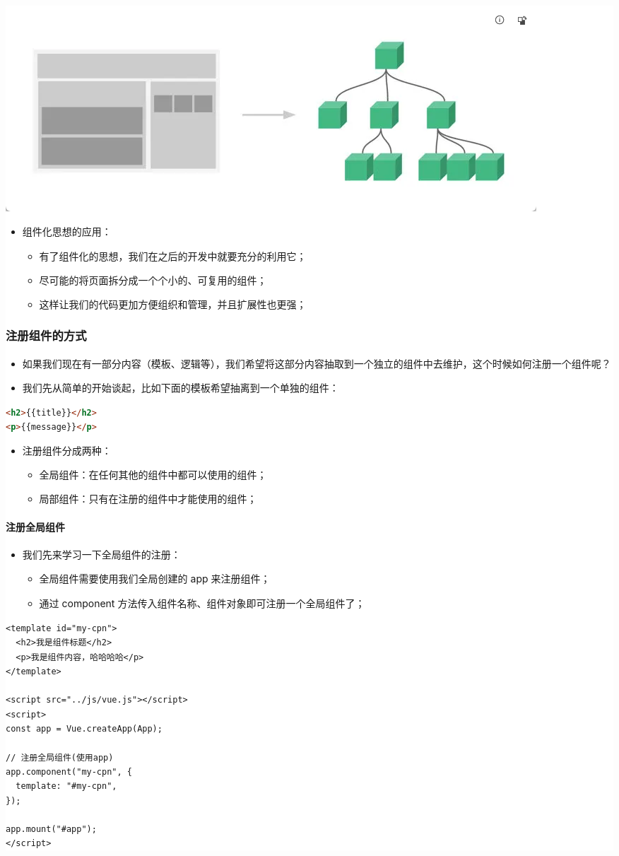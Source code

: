 ![image-20220727213225740](./img/image-20220727213225740.png)

- 组件化思想的应用：

  - 有了组件化的思想，我们在之后的开发中就要充分的利用它；

  - 尽可能的将页面拆分成一个个小的、可复用的组件；

  - 这样让我们的代码更加方便组织和管理，并且扩展性也更强；

### 注册组件的方式

- 如果我们现在有一部分内容（模板、逻辑等），我们希望将这部分内容抽取到一个独立的组件中去维护，这个时候如何注册一个组件呢？

- 我们先从简单的开始谈起，比如下面的模板希望抽离到一个单独的组件：

```html
<h2>{{title}}</h2>
<p>{{message}}</p>
```

- 注册组件分成两种：

  - 全局组件：在任何其他的组件中都可以使用的组件；

  - 局部组件：只有在注册的组件中才能使用的组件；

#### 注册全局组件

- 我们先来学习一下全局组件的注册：

  - 全局组件需要使用我们全局创建的 app 来注册组件；

  - 通过 component 方法传入组件名称、组件对象即可注册一个全局组件了；

```vue
<template id="my-cpn">
  <h2>我是组件标题</h2>
  <p>我是组件内容，哈哈哈哈</p>
</template>

<script src="../js/vue.js"></script>
<script>
const app = Vue.createApp(App);

// 注册全局组件(使用app)
app.component("my-cpn", {
  template: "#my-cpn",
});

app.mount("#app");
</script>
```
